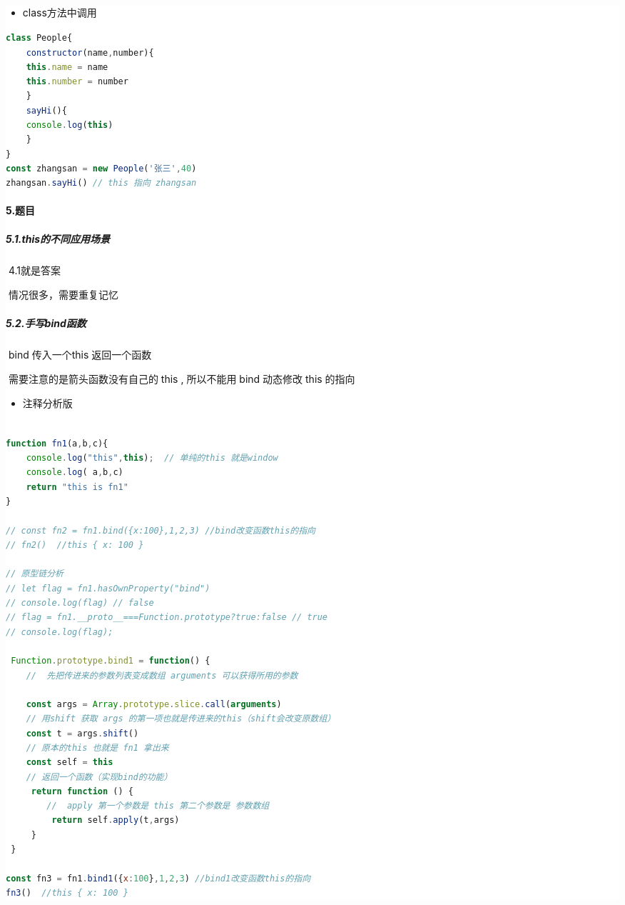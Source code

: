 

- class方法中调用

```js
class People{
	constructor(name,number){
	this.name = name
	this.number = number
	}
	sayHi(){
	console.log(this)
	}
}
const zhangsan = new People('张三',40)
zhangsan.sayHi() // this 指向 zhangsan
```

#### 5.题目

##### 5.1.this的不同应用场景

​	4.1就是答案

​	情况很多，需要重复记忆

##### 5.2.手写bind函数

​	bind 传入一个this 返回一个函数

​	需要注意的是箭头函数没有自己的 this , 所以不能用 bind 动态修改 this 的指向

- 注释分析版

```js

function fn1(a,b,c){
    console.log("this",this);  // 单纯的this 就是window
    console.log( a,b,c)
    return "this is fn1"
}
 
// const fn2 = fn1.bind({x:100},1,2,3) //bind改变函数this的指向
// fn2()  //this { x: 100 }

// 原型链分析
// let flag = fn1.hasOwnProperty("bind")
// console.log(flag) // false
// flag = fn1.__proto__===Function.prototype?true:false // true
// console.log(flag);

 Function.prototype.bind1 = function() {
    //  先把传进来的参数列表变成数组 arguments 可以获得所用的参数

    const args = Array.prototype.slice.call(arguments)
    // 用shift 获取 args 的第一项也就是传进来的this（shift会改变原数组）
    const t = args.shift()
    // 原本的this 也就是 fn1 拿出来
    const self = this
    // 返回一个函数（实现bind的功能）
     return function () {
        //  apply 第一个参数是 this 第二个参数是 参数数组
         return self.apply(t,args) 
     }
 }

const fn3 = fn1.bind1({x:100},1,2,3) //bind1改变函数this的指向
fn3()  //this { x: 100 }
```